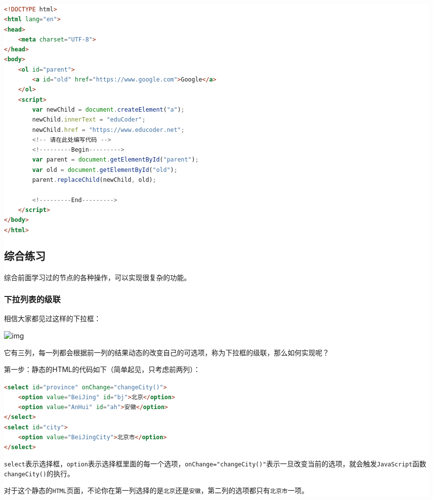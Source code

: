 ```html
<!DOCTYPE html>
<html lang="en">
<head>
    <meta charset="UTF-8">
</head>
<body>
    <ol id="parent">
        <a id="old" href="https://www.google.com">Google</a>
    </ol>
    <script>
        var newChild = document.createElement("a");
        newChild.innerText = "eduCoder";
        newChild.href = "https://www.educoder.net";
        <!-- 请在此处编写代码 -->
        <!---------Begin--------->
        var parent = document.getElementById("parent");
        var old = document.getElementById("old");
        parent.replaceChild(newChild, old);

        <!---------End--------->
    </script>
</body>
</html>
```

## 综合练习

综合前面学习过的节点的各种操作，可以实现很复杂的功能。

### 下拉列表的级联

相信大家都见过这样的下拉框：

   ![img](https://holon-image.oss-cn-beijing.aliyuncs.com/img/202204121800719.png)  

它有三列，每一列都会根据前一列的结果动态的改变自己的可选项，称为下拉框的级联，那么如何实现呢？

第一步：静态的HTML的代码如下（简单起见，只考虑前两列）：

```html
<select id="province" onChange="changeCity()">   
    <option value="BeiJing" id="bj">北京</option>  
	<option value="AnHui" id="ah">安徽</option> 
</select> 
<select id="city">    
    <option value="BeiJingCity">北京市</option> 
</select>  
```

`select`表示选择框，`option`表示选择框里面的每一个选项，`onChange="changeCity()"`表示一旦改变当前的选项，就会触发`JavaScript`函数`changeCity()`的执行。

对于这个静态的`HTML`页面，不论你在第一列选择的是`北京`还是`安徽`，第二列的选项都只有`北京市`一项。
